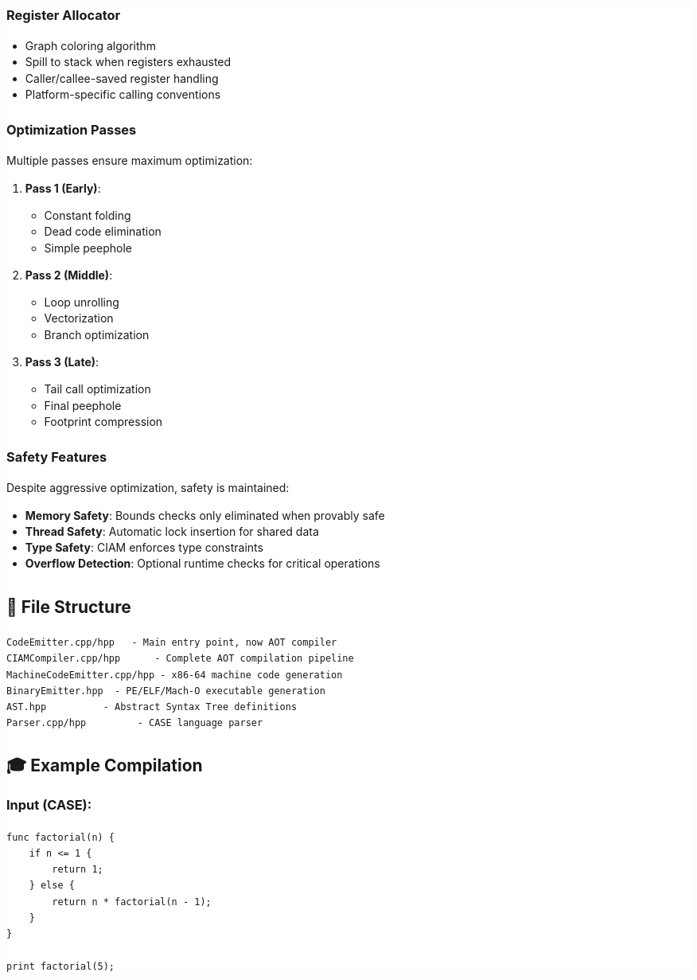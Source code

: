 ### Register Allocator

- Graph coloring algorithm
- Spill to stack when registers exhausted
- Caller/callee-saved register handling
- Platform-specific calling conventions

### Optimization Passes

Multiple passes ensure maximum optimization:

1. **Pass 1 (Early)**:
   - Constant folding
   - Dead code elimination
   - Simple peephole

2. **Pass 2 (Middle)**:
   - Loop unrolling
   - Vectorization
   - Branch optimization

3. **Pass 3 (Late)**:
   - Tail call optimization
   - Final peephole
   - Footprint compression

### Safety Features

Despite aggressive optimization, safety is maintained:

- **Memory Safety**: Bounds checks only eliminated when provably safe
- **Thread Safety**: Automatic lock insertion for shared data
- **Type Safety**: CIAM enforces type constraints
- **Overflow Detection**: Optional runtime checks for critical operations

## 📁 File Structure

```
CodeEmitter.cpp/hpp   - Main entry point, now AOT compiler
CIAMCompiler.cpp/hpp      - Complete AOT compilation pipeline
MachineCodeEmitter.cpp/hpp - x86-64 machine code generation
BinaryEmitter.hpp  - PE/ELF/Mach-O executable generation
AST.hpp          - Abstract Syntax Tree definitions
Parser.cpp/hpp         - CASE language parser
```

## 🎓 Example Compilation

### Input (CASE):

```case
func factorial(n) {
    if n <= 1 {
        return 1;
    } else {
        return n * factorial(n - 1);
    }
}

print factorial(5);
```
